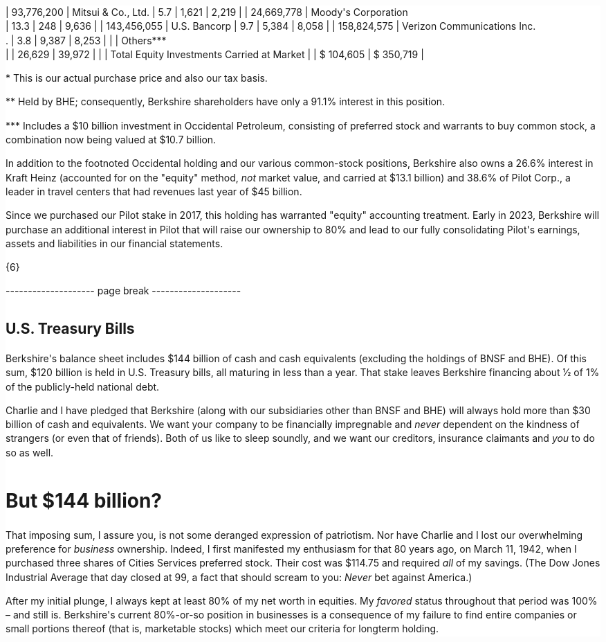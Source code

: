 | 93,776,200    | Mitsui & Co., Ltd.                         | 5.7                               | 1,621         | 2,219      |
| 24,669,778    | Moody's Corporation<br>                    | 13.3                              | 248           | 9,636      |
| 143,456,055   | U.S. Bancorp                               | 9.7                               | 5,384         | 8,058      |
| 158,824,575   | Verizon Communications Inc.<br>.           | 3.8                               | 9,387         | 8,253      |
|               | Others***<br>                              |                                   | 26,629        | 39,972     |
|               | Total Equity Investments Carried at Market |                                   | \$ 104,605    | \$ 350,719 |

\* This is our actual purchase price and also our tax basis.

\*\* Held by BHE; consequently, Berkshire shareholders have only a 91.1% interest in this position.

\*\*\* Includes a \$10 billion investment in Occidental Petroleum, consisting of preferred stock and warrants to buy common stock, a combination now being valued at \$10.7 billion.

In addition to the footnoted Occidental holding and our various common-stock positions, Berkshire also owns a 26.6% interest in Kraft Heinz (accounted for on the "equity" method, *not* market value, and carried at \$13.1 billion) and 38.6% of Pilot Corp., a leader in travel centers that had revenues last year of \$45 billion.

Since we purchased our Pilot stake in 2017, this holding has warranted "equity" accounting treatment. Early in 2023, Berkshire will purchase an additional interest in Pilot that will raise our ownership to 80% and lead to our fully consolidating Pilot's earnings, assets and liabilities in our financial statements.

{6}

-------------------- page break --------------------

## **U.S. Treasury Bills**

Berkshire's balance sheet includes \$144 billion of cash and cash equivalents (excluding the holdings of BNSF and BHE). Of this sum, \$120 billion is held in U.S. Treasury bills, all maturing in less than a year. That stake leaves Berkshire financing about 1⁄2 of 1% of the publicly-held national debt.

Charlie and I have pledged that Berkshire (along with our subsidiaries other than BNSF and BHE) will always hold more than \$30 billion of cash and equivalents. We want your company to be financially impregnable and *never* dependent on the kindness of strangers (or even that of friends). Both of us like to sleep soundly, and we want our creditors, insurance claimants and *you* to do so as well.

# But \$144 billion?

That imposing sum, I assure you, is not some deranged expression of patriotism. Nor have Charlie and I lost our overwhelming preference for *business* ownership. Indeed, I first manifested my enthusiasm for that 80 years ago, on March 11, 1942, when I purchased three shares of Cities Services preferred stock. Their cost was \$114.75 and required *all* of my savings. (The Dow Jones Industrial Average that day closed at 99, a fact that should scream to you: *Never* bet against America.)

After my initial plunge, I always kept at least 80% of my net worth in equities. My *favored* status throughout that period was 100% – and still is. Berkshire's current 80%-or-so position in businesses is a consequence of my failure to find entire companies or small portions thereof (that is, marketable stocks) which meet our criteria for longterm holding.
